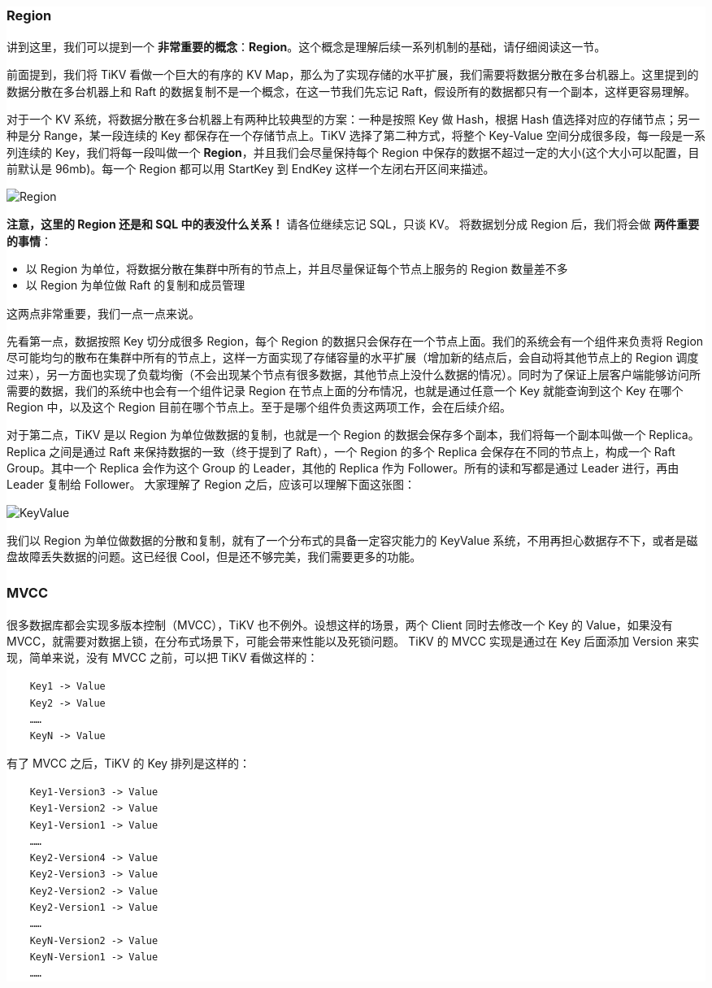 ### Region

讲到这里，我们可以提到一个 **非常重要的概念**：**Region**。这个概念是理解后续一系列机制的基础，请仔细阅读这一节。

前面提到，我们将 TiKV 看做一个巨大的有序的 KV  Map，那么为了实现存储的水平扩展，我们需要将数据分散在多台机器上。这里提到的数据分散在多台机器上和 Raft  的数据复制不是一个概念，在这一节我们先忘记 Raft，假设所有的数据都只有一个副本，这样更容易理解。

对于一个 KV 系统，将数据分散在多台机器上有两种比较典型的方案：一种是按照 Key 做 Hash，根据 Hash  值选择对应的存储节点；另一种是分 Range，某一段连续的 Key 都保存在一个存储节点上。TiKV 选择了第二种方式，将整个  Key-Value 空间分成很多段，每一段是一系列连续的 Key，我们将每一段叫做一个 **Region**，并且我们会尽量保持每个 Region 中保存的数据不超过一定的大小(这个大小可以配置，目前默认是 96mb)。每一个 Region 都可以用 StartKey 到 EndKey 这样一个左闭右开区间来描述。

![Region](https://download.pingcap.com/images/blog-cn/tidb-internal-1/3.png)

**注意，这里的 Region 还是和 SQL 中的表没什么关系！** 请各位继续忘记 SQL，只谈 KV。 将数据划分成 Region 后，我们将会做 **两件重要的事情**：

- 以 Region 为单位，将数据分散在集群中所有的节点上，并且尽量保证每个节点上服务的 Region 数量差不多
- 以 Region 为单位做 Raft 的复制和成员管理

这两点非常重要，我们一点一点来说。

先看第一点，数据按照 Key 切分成很多 Region，每个 Region 的数据只会保存在一个节点上面。我们的系统会有一个组件来负责将  Region 尽可能均匀的散布在集群中所有的节点上，这样一方面实现了存储容量的水平扩展（增加新的结点后，会自动将其他节点上的 Region  调度过来），另一方面也实现了负载均衡（不会出现某个节点有很多数据，其他节点上没什么数据的情况）。同时为了保证上层客户端能够访问所需要的数据，我们的系统中也会有一个组件记录 Region 在节点上面的分布情况，也就是通过任意一个 Key 就能查询到这个 Key 在哪个 Region 中，以及这个 Region  目前在哪个节点上。至于是哪个组件负责这两项工作，会在后续介绍。

对于第二点，TiKV 是以 Region 为单位做数据的复制，也就是一个 Region 的数据会保存多个副本，我们将每一个副本叫做一个  Replica。Replica 之间是通过 Raft 来保持数据的一致（终于提到了 Raft），一个 Region 的多个 Replica  会保存在不同的节点上，构成一个 Raft Group。其中一个 Replica 会作为这个 Group 的 Leader，其他的 Replica 作为 Follower。所有的读和写都是通过 Leader 进行，再由 Leader 复制给 Follower。 大家理解了 Region 之后，应该可以理解下面这张图：

![KeyValue](https://download.pingcap.com/images/blog-cn/tidb-internal-1/4.png)

我们以 Region 为单位做数据的分散和复制，就有了一个分布式的具备一定容灾能力的 KeyValue 系统，不用再担心数据存不下，或者是磁盘故障丢失数据的问题。这已经很 Cool，但是还不够完美，我们需要更多的功能。

### MVCC

很多数据库都会实现多版本控制（MVCC），TiKV 也不例外。设想这样的场景，两个 Client 同时去修改一个 Key 的 Value，如果没有 MVCC，就需要对数据上锁，在分布式场景下，可能会带来性能以及死锁问题。 TiKV 的 MVCC 实现是通过在 Key 后面添加 Version 来实现，简单来说，没有 MVCC 之前，可以把 TiKV 看做这样的：

```fallback
	Key1 -> Value
	Key2 -> Value
	……
	KeyN -> Value
```

有了 MVCC 之后，TiKV 的 Key 排列是这样的：

```fallback
	Key1-Version3 -> Value
	Key1-Version2 -> Value
	Key1-Version1 -> Value
	……
	Key2-Version4 -> Value
	Key2-Version3 -> Value
	Key2-Version2 -> Value
	Key2-Version1 -> Value
	……
	KeyN-Version2 -> Value
	KeyN-Version1 -> Value
	……
```
